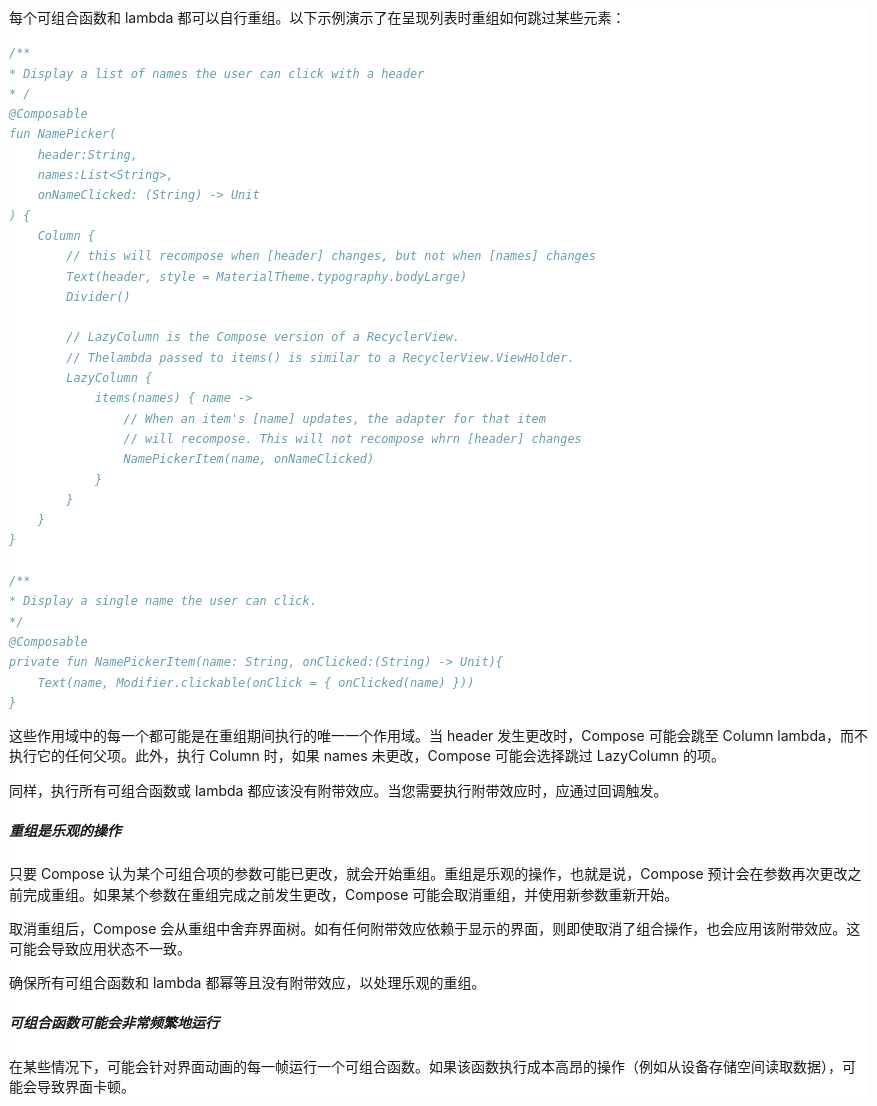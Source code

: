每个可组合函数和 lambda 都可以自行重组。以下示例演示了在呈现列表时重组如何跳过某些元素：

```kotlin
/**
* Display a list of names the user can click with a header
* /
@Composable
fun NamePicker(
    header:String,
    names:List<String>,
    onNameClicked: (String) -> Unit
) {
    Column {
        // this will recompose when [header] changes, but not when [names] changes
        Text(header, style = MaterialTheme.typography.bodyLarge)
        Divider()

        // LazyColumn is the Compose version of a RecyclerView.
        // Thelambda passed to items() is similar to a RecyclerView.ViewHolder.
        LazyColumn {
            items(names) { name ->
                // When an item's [name] updates, the adapter for that item
                // will recompose. This will not recompose whrn [header] changes
                NamePickerItem(name, onNameClicked)
            }
        }
    }
}

/**
* Display a single name the user can click.
*/
@Composable
private fun NamePickerItem(name: String, onClicked:(String) -> Unit){
    Text(name, Modifier.clickable(onClick = { onClicked(name) }))
}
```

这些作用域中的每一个都可能是在重组期间执行的唯一一个作用域。当 header 发生更改时，Compose 可能会跳至 Column lambda，而不执行它的任何父项。此外，执行 Column 时，如果 names 未更改，Compose 可能会选择跳过 LazyColumn 的项。

同样，执行所有可组合函数或 lambda 都应该没有附带效应。当您需要执行附带效应时，应通过回调触发。

##### 重组是乐观的操作

只要 Compose 认为某个可组合项的参数可能已更改，就会开始重组。重组是乐观的操作，也就是说，Compose 预计会在参数再次更改之前完成重组。如果某个参数在重组完成之前发生更改，Compose 可能会取消重组，并使用新参数重新开始。

取消重组后，Compose 会从重组中舍弃界面树。如有任何附带效应依赖于显示的界面，则即使取消了组合操作，也会应用该附带效应。这可能会导致应用状态不一致。

确保所有可组合函数和 lambda 都幂等且没有附带效应，以处理乐观的重组。

##### 可组合函数可能会非常频繁地运行

在某些情况下，可能会针对界面动画的每一帧运行一个可组合函数。如果该函数执行成本高昂的操作（例如从设备存储空间读取数据），可能会导致界面卡顿。
